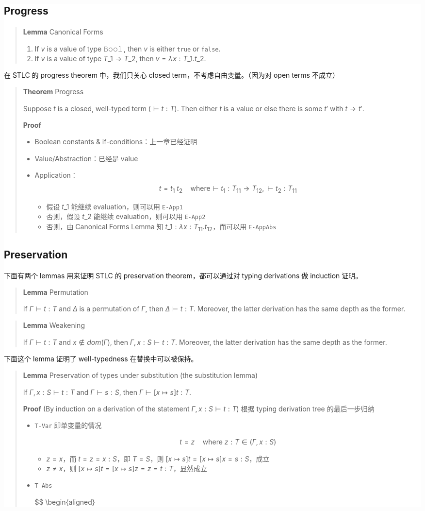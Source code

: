 ## Progress

> **Lemma** Canonical Forms
>
> 1. If $v$ is a value of type $\operatorname{\mathtt{Bool}}$, then $v$ is either `true` or `false`.
> 2. If $v$ is a value of type $T\_1 \rightarrow T\_2$, then $v = \lambda x : T\_1. t\_2$.

在 STLC 的 progress theorem 中，我们只关心 closed term，不考虑自由变量。（因为对 open terms 不成立）

> **Theorem** Progress
>
> Suppose $t$ is a closed, well-typed term ($\vdash t : T$). Then either $t$ is a value or else there is some $t'$ with $t \rightarrow t'$.
>
> **Proof**
>
> - Boolean constants & if-conditions：上一章已经证明
> - Value/Abstraction：已经是 value
> - Application：
>   $$
>   t = t_1\ t_2 \quad \text{where} \vdash t_1 : T_{11} \rightarrow T_{12}, \vdash t_2 : T_{11}
>   $$
>
>   - 假设 $t\_1$ 能继续 evaluation，则可以用 `E-App1`
>   - 否则，假设 $t\_2$ 能继续 evaluation，则可以用 `E-App2`
>   - 否则，由 Canonical Forms Lemma 知 $t\_1 : \lambda x : T_{11}. t_{12}$，而可以用 `E-AppAbs`

## Preservation

下面有两个 lemmas 用来证明 STLC 的 preservation theorem，都可以通过对 typing derivations 做 induction 证明。

> **Lemma** Permutation
>
> If $\Gamma \vdash t : T$ and $\Delta$ is a permutation of $\Gamma$, then $\Delta \vdash t : T$. Moreover, the latter derivation has the same depth as the former.

> **Lemma** Weakening
>
> If $\Gamma \vdash t : T$ and $x \notin dom(\Gamma)$, then $Γ, x : S \vdash t : T$. Moreover, the latter derivation has the same depth as the former.

下面这个 lemma 证明了 well-typedness 在替换中可以被保持。

> **Lemma** Preservation of types under substitution (the substitution lemma)
>
> If $\Gamma, x:S \vdash t:T$ and $\Gamma \vdash s:S$, then $\Gamma \vdash [x \mapsto s] t:T$.
>
>
> **Proof** (By induction on a derivation of the statement $\Gamma, x : S \vdash t : T$) 根据 typing derivation tree 的最后一步归纳
>
> - `T-Var` 即单变量的情况
>
>   $$
>   t = z \quad \text{where}\ z : T \in (\Gamma, x : S)
>   $$
>
>   + $z = x$，而 $t = z = x : S$，即 $T = S$，则 $[x \mapsto s] t = [x \mapsto s] x = s : S$，成立
>   + $z \neq x$，则 $[x \mapsto s]t = [x \mapsto s]z = z = t : T$，显然成立
>
> - `T-Abs`
>
>   $$
>   \begin{aligned}